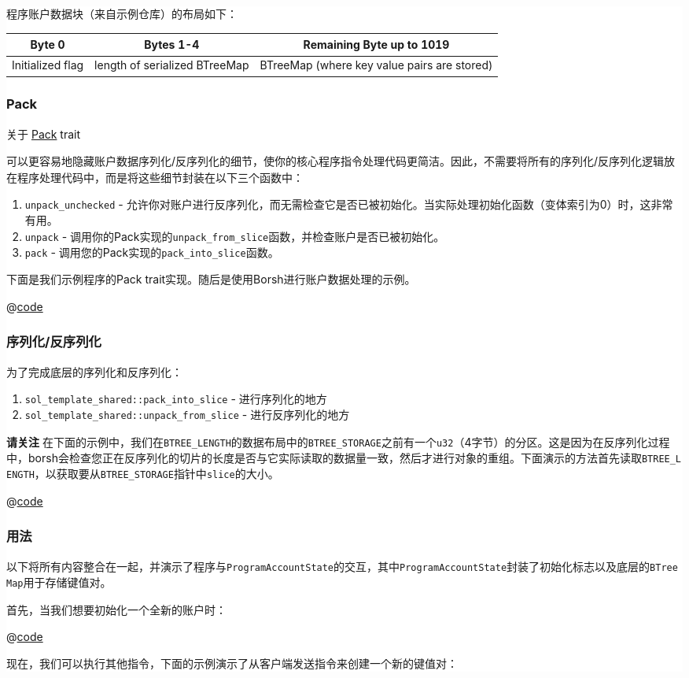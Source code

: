 程序账户数据块（来自示例仓库）的布局如下：

| Byte 0           | Bytes 1-4                     | Remaining Byte up to 1019                   |
| ---------------- | ----------------------------- | ------------------------------------------- |
| Initialized flag | length of serialized BTreeMap | BTreeMap (where key value pairs are stored) |

### Pack

关于 [Pack][1] trait

可以更容易地隐藏账户数据序列化/反序列化的细节，使你的核心程序指令处理代码更简洁。因此，不需要将所有的序列化/反序列化逻辑放在程序处理代码中，而是将这些细节封装在以下三个函数中：

1. `unpack_unchecked` - 允许你对账户进行反序列化，而无需检查它是否已被初始化。当实际处理初始化函数（变体索引为0）时，这非常有用。
2. `unpack` - 调用你的Pack实现的`unpack_from_slice`函数，并检查账户是否已被初始化。
3. `pack` - 调用您的Pack实现的`pack_into_slice`函数。

下面是我们示例程序的Pack trait实现。随后是使用Borsh进行账户数据处理的示例。

<CodeGroup>
  <CodeGroupItem title="Rust Program">

@[code](@/code/serialization/program/rust.program.packimpl.en.rs)

  </CodeGroupItem>
</CodeGroup>

### 序列化/反序列化

为了完成底层的序列化和反序列化：

1. `sol_template_shared::pack_into_slice` - 进行序列化的地方
2. `sol_template_shared::unpack_from_slice` - 进行反序列化的地方

**请关注** 在下面的示例中，我们在`BTREE_LENGTH`的数据布局中的`BTREE_STORAGE`之前有一个`u32`（4字节）的分区。这是因为在反序列化过程中，borsh会检查您正在反序列化的切片的长度是否与它实际读取的数据量一致，然后才进行对象的重组。下面演示的方法首先读取`BTREE_LENGTH`，以获取要从`BTREE_STORAGE`指针中`slice`的大小。

<CodeGroup>
  <CodeGroupItem title="Rust Program">

@[code](@/code/serialization/program/rust.program.serdeser.en.rs)

  </CodeGroupItem>
</CodeGroup>

### 用法

以下将所有内容整合在一起，并演示了程序与`ProgramAccountState`的交互，其中`ProgramAccountState`封装了初始化标志以及底层的`BTreeMap`用于存储键值对。

首先，当我们想要初始化一个全新的账户时：

<CodeGroup>
  <CodeGroupItem title="Rust">

@[code](@/code/serialization/program/rust.program.initialize.en.rs)

  </CodeGroupItem>
</CodeGroup>

现在，我们可以执行其他指令，下面的示例演示了从客户端发送指令来创建一个新的键值对：


[1]: https://github.com/solana-labs/solana/blob/22a18a68e3ee68ae013d647e62e12128433d7230/sdk/program/src/program_pack.rs